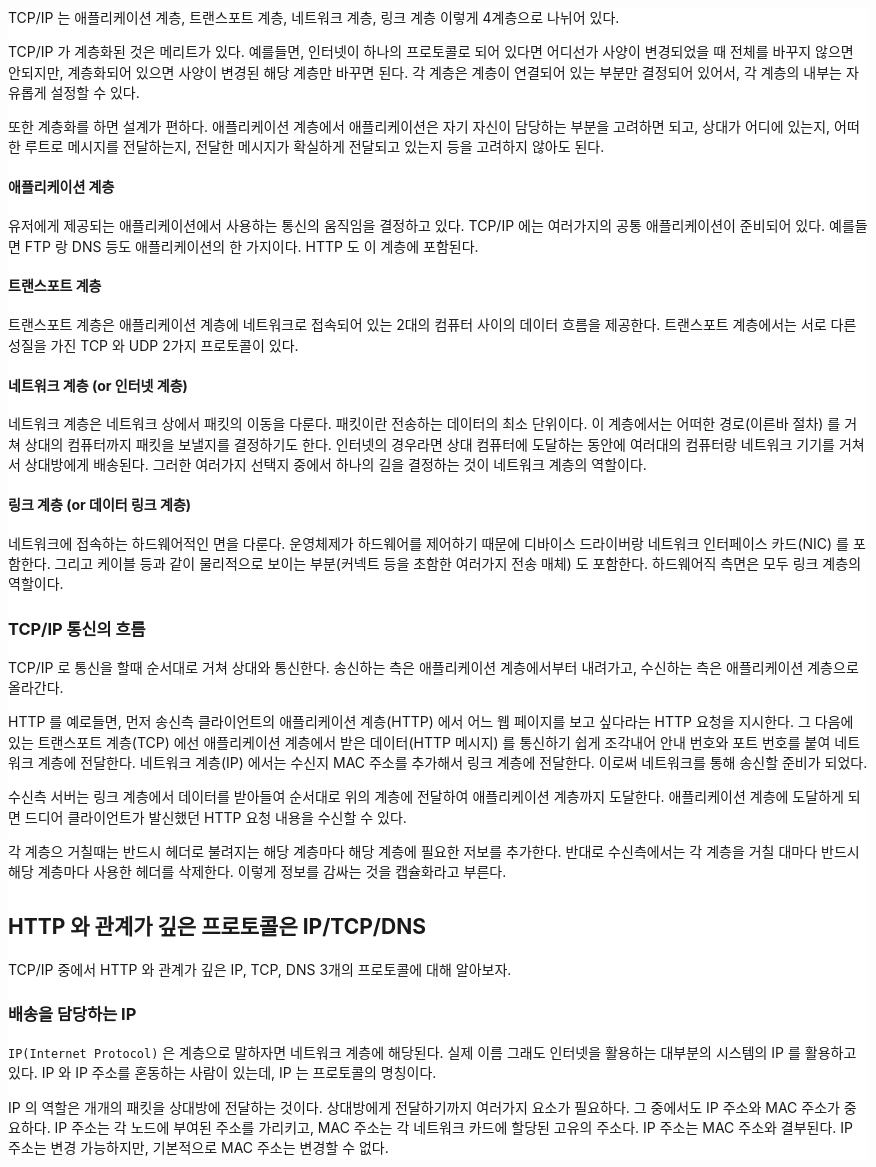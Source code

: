 TCP/IP 는 애플리케이션 계층, 트랜스포트 계층, 네트워크 계층, 링크 계층 이렇게 4계층으로 나뉘어 있다. 

TCP/IP 가 계층화된 것은 메리트가 있다. 예를들면, 인터넷이 하나의 프로토콜로 되어 있다면 어디선가 사양이 변경되었을 때 전체를 바꾸지 않으면 안되지만, 계층화되어 있으면 사양이 변경된 해당 계층만 바꾸면 된다. 각 계층은 계층이 연결되어 있는 부분만 결정되어 있어서, 각 계층의 내부는 자유롭게 설정할 수 있다.

또한 계층화를 하면 설계가 편하다. 애플리케이션 계층에서 애플리케이션은 자기 자신이 담당하는 부분을 고려하면 되고, 상대가 어디에 있는지, 어떠한 루트로 메시지를 전달하는지, 전달한 메시지가 확실하게 전달되고 있는지 등을 고려하지 않아도 된다.

#### 애플리케이션 계층

유저에게 제공되는 애플리케이션에서 사용하는 통신의 움직임을 결정하고 있다. TCP/IP 에는 여러가지의 공통 애플리케이션이 준비되어 있다. 예를들면 FTP 랑 DNS 등도 애플리케이션의 한 가지이다. HTTP 도 이 계층에 포함된다.

#### 트랜스포트 계층

트랜스포트 계층은 애플리케이션 계층에 네트워크로 접속되어 있는 2대의 컴퓨터 사이의 데이터 흐름을 제공한다. 트랜스포트 계층에서는 서로 다른 성질을 가진 TCP 와 UDP 2가지 프로토콜이 있다.

#### 네트워크 계층 (or 인터넷 계층)

네트워크 계층은 네트워크 상에서 패킷의 이동을 다룬다. 패킷이란 전송하는 데이터의 최소 단위이다. 이 계층에서는 어떠한 경로(이른바 절차) 를 거쳐 상대의 컴퓨터까지 패킷을 보낼지를 결정하기도 한다. 인터넷의 경우라면 상대 컴퓨터에 도달하는 동안에 여러대의 컴퓨터랑 네트워크 기기를 거쳐서 상대방에게 배송된다. 그러한 여러가지 선택지 중에서 하나의 길을 결정하는 것이 네트워크 계층의 역할이다.

#### 링크 계층 (or 데이터 링크 계층)

네트워크에 접속하는 하드웨어적인 면을 다룬다. 운영체제가 하드웨어를 제어하기 때문에 디바이스 드라이버랑 네트워크 인터페이스 카드(NIC) 를 포함한다. 그리고 케이블 등과 같이 물리적으로 보이는 부분(커넥트 등을 초함한 여러가지 전송 매체) 도 포함한다. 하드웨어직 측면은 모두 링크 계층의 역할이다.

### TCP/IP 통신의 흐름

TCP/IP 로 통신을 할때 순서대로 거쳐 상대와 통신한다. 송신하는 측은 애플리케이션 계층에서부터 내려가고, 수신하는 측은 애플리케이션 계층으로 올라간다. 

HTTP 를 예로들면, 먼저 송신측 클라이언트의 애플리케이션 계층(HTTP) 에서 어느 웹 페이지를 보고 싶다라는 HTTP 요청을 지시한다. 그 다음에 있는 트랜스포트 계층(TCP) 에선 애플리케이션 계층에서 받은 데이터(HTTP 메시지) 를 통신하기 쉽게 조각내어 안내 번호와 포트 번호를 붙여 네트워크 계층에 전달한다. 네트워크 계층(IP) 에서는 수신지 MAC 주소를 추가해서 링크 계층에 전달한다. 이로써 네트워크를 통해 송신할 준비가 되었다.

수신측 서버는 링크 계층에서 데이터를 받아들여 순서대로 위의 계층에 전달하여 애플리케이션 계층까지 도달한다. 애플리케이션 계층에 도달하게 되면 드디어 클라이언트가 발신했던 HTTP 요청 내용을 수신할 수 있다. 

각 계층으 거칠때는 반드시 헤더로 불려지는 해당 계층마다 해당 계층에 필요한 저보를 추가한다. 반대로 수신측에서는 각 계층을 거칠 대마다 반드시 해당 계층마다 사용한 헤더를 삭제한다. 이렇게 정보를 감싸는 것을 캡슐화라고 부른다.

## HTTP 와 관계가 깊은 프로토콜은 IP/TCP/DNS

TCP/IP 중에서 HTTP 와 관계가 깊은 IP, TCP, DNS 3개의 프로토콜에 대해 알아보자.

### 배송을 담당하는 IP

`IP(Internet Protocol)` 은 계층으로 말하자면 네트워크 계층에 해당된다. 실제 이름 그래도 인터넷을 활용하는 대부분의 시스템의 IP 를 활용하고 있다. IP 와 IP 주소를 혼동하는 사람이 있는데, IP 는 프로토콜의 명칭이다.

IP 의 역할은 개개의 패킷을 상대방에 전달하는 것이다. 상대방에게 전달하기까지 여러가지 요소가 필요하다. 그 중에서도 IP 주소와 MAC 주소가 중요하다. IP 주소는 각 노드에 부여된 주소를 가리키고, MAC 주소는 각 네트워크 카드에 할당된 고유의 주소다. IP 주소는 MAC 주소와 결부된다. IP 주소는 변경 가능하지만, 기본적으로 MAC 주소는 변경할 수 없다.
